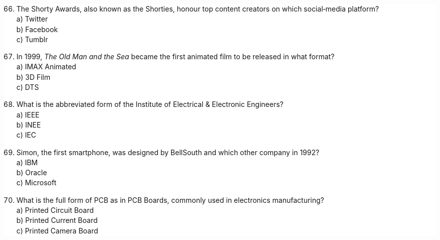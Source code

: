 66. The Shorty Awards, also known as the Shorties, honour top content creators on which social‑media platform?  
   a) Twitter  
   b) Facebook  
   c) Tumblr

67. In 1999, *The Old Man and the Sea* became the first animated film to be released in what format?  
   a) IMAX Animated  
   b) 3D Film  
   c) DTS

68. What is the abbreviated form of the Institute of Electrical & Electronic Engineers?  
   a) IEEE  
   b) INEE  
   c) IEC

69. Simon, the first smartphone, was designed by BellSouth and which other company in 1992?  
   a) IBM  
   b) Oracle  
   c) Microsoft

70. What is the full form of PCB as in PCB Boards, commonly used in electronics manufacturing?  
   a) Printed Circuit Board  
   b) Printed Current Board  
   c) Printed Camera Board

 